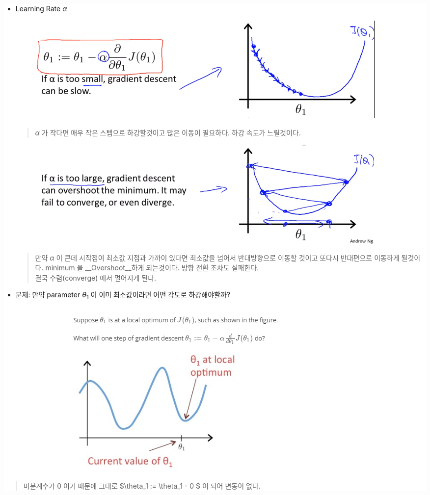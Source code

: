 - Learning Rate $\alpha$  

  ![](img/a1.PNG)  
  > $\alpha$ 가 작다면 매우 작은 스텝으로 하강할것이고 많은 이동이 필요하다. 하강 속도가 느릴것이다.   

  ![](img/a2.PNG)  
  > 만약 $\alpha$ 이 큰데 시작점이 최소값 지점과 가까이 있다면 최소값을 넘어서 반대방향으로 이동할 것이고 또다시 반대편으로 이동하게 될것이다. minimum 을 __Overshoot__하게 되는것이다. 방향 전환 조차도 실패한다.  
  > 결국 수렴(converge) 에서 멀어지게 된다.   

- 문제: 만약 parameter $\theta_1$ 이 이미 최소값이라면 어떤 각도로 하강해야할까?   
  
![](img/descent.png)  
> 미분계수가 0 이기 때문에 그대로 $\theta_1 := \theta_1 - 0 $ 이 되어 변동이 없다.   
